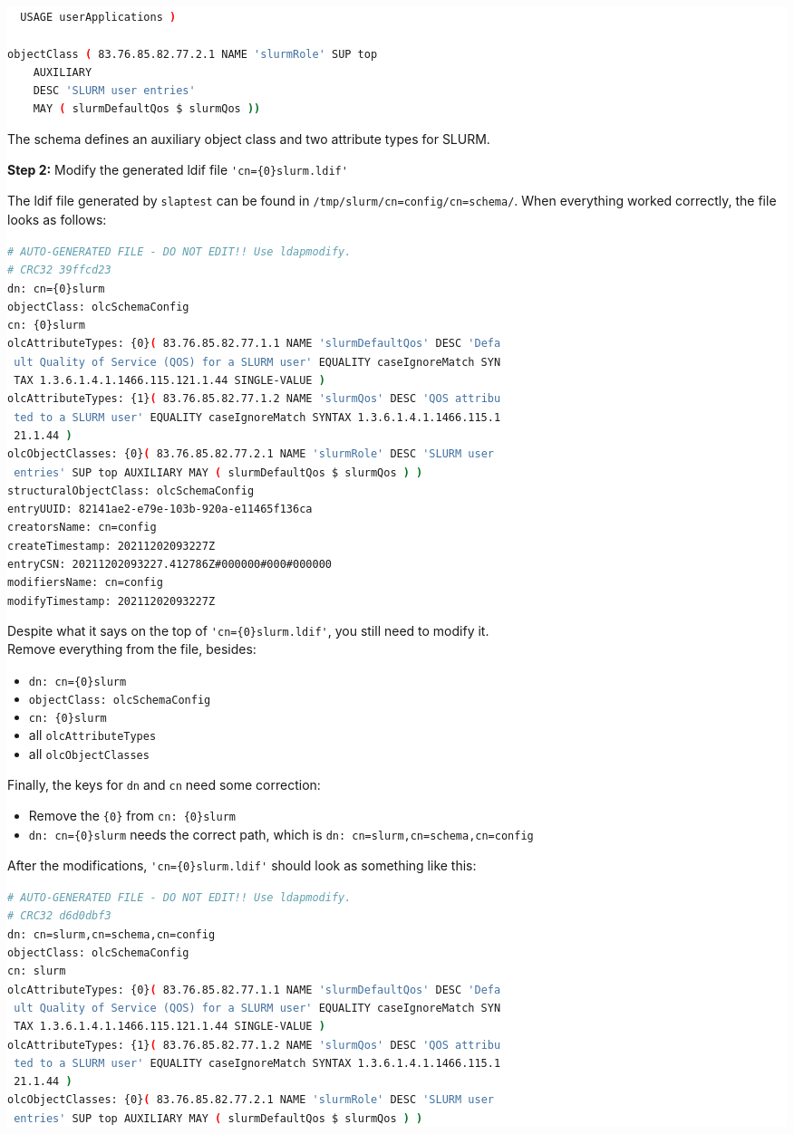```bash
  USAGE userApplications )

objectClass ( 83.76.85.82.77.2.1 NAME 'slurmRole' SUP top
    AUXILIARY
    DESC 'SLURM user entries'
    MAY ( slurmDefaultQos $ slurmQos ))
```

The schema defines an auxiliary object class and two attribute types for SLURM. 

**Step 2:** Modify the generated ldif file `'cn={0}slurm.ldif'`

The ldif file generated by `slaptest` can be found in `/tmp/slurm/cn=config/cn=schema/`. 
When everything worked correctly, the file looks as follows:

```bash
# AUTO-GENERATED FILE - DO NOT EDIT!! Use ldapmodify.
# CRC32 39ffcd23
dn: cn={0}slurm
objectClass: olcSchemaConfig
cn: {0}slurm
olcAttributeTypes: {0}( 83.76.85.82.77.1.1 NAME 'slurmDefaultQos' DESC 'Defa
 ult Quality of Service (QOS) for a SLURM user' EQUALITY caseIgnoreMatch SYN
 TAX 1.3.6.1.4.1.1466.115.121.1.44 SINGLE-VALUE )
olcAttributeTypes: {1}( 83.76.85.82.77.1.2 NAME 'slurmQos' DESC 'QOS attribu
 ted to a SLURM user' EQUALITY caseIgnoreMatch SYNTAX 1.3.6.1.4.1.1466.115.1
 21.1.44 )
olcObjectClasses: {0}( 83.76.85.82.77.2.1 NAME 'slurmRole' DESC 'SLURM user
 entries' SUP top AUXILIARY MAY ( slurmDefaultQos $ slurmQos ) )
structuralObjectClass: olcSchemaConfig
entryUUID: 82141ae2-e79e-103b-920a-e11465f136ca
creatorsName: cn=config
createTimestamp: 20211202093227Z
entryCSN: 20211202093227.412786Z#000000#000#000000
modifiersName: cn=config
modifyTimestamp: 20211202093227Z
```

Despite what it says on the top of `'cn={0}slurm.ldif'`, you still need to modify it.  
Remove everything from the file, besides: 

- `dn: cn={0}slurm`
- `objectClass: olcSchemaConfig`
- `cn: {0}slurm`
- all `olcAttributeTypes`
- all `olcObjectClasses`

Finally, the keys for `dn` and `cn` need some correction:

- Remove the `{0}` from `cn: {0}slurm`
- `dn: cn={0}slurm` needs the correct path, which is `dn: cn=slurm,cn=schema,cn=config`

After the modifications, `'cn={0}slurm.ldif'` should look as something like this:

```bash
# AUTO-GENERATED FILE - DO NOT EDIT!! Use ldapmodify.
# CRC32 d6d0dbf3
dn: cn=slurm,cn=schema,cn=config
objectClass: olcSchemaConfig
cn: slurm
olcAttributeTypes: {0}( 83.76.85.82.77.1.1 NAME 'slurmDefaultQos' DESC 'Defa
 ult Quality of Service (QOS) for a SLURM user' EQUALITY caseIgnoreMatch SYN
 TAX 1.3.6.1.4.1.1466.115.121.1.44 SINGLE-VALUE )
olcAttributeTypes: {1}( 83.76.85.82.77.1.2 NAME 'slurmQos' DESC 'QOS attribu
 ted to a SLURM user' EQUALITY caseIgnoreMatch SYNTAX 1.3.6.1.4.1.1466.115.1
 21.1.44 )
olcObjectClasses: {0}( 83.76.85.82.77.2.1 NAME 'slurmRole' DESC 'SLURM user
 entries' SUP top AUXILIARY MAY ( slurmDefaultQos $ slurmQos ) )
```
